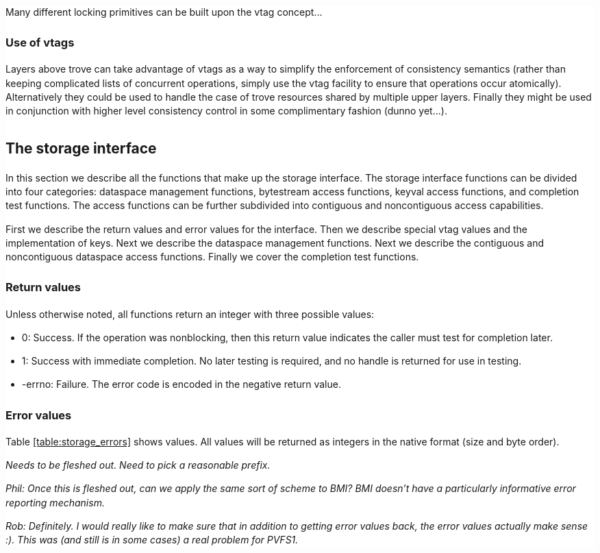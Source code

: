 Many different locking primitives can be built upon the vtag concept...

### Use of vtags

Layers above trove can take advantage of vtags as a way to simplify the
enforcement of consistency semantics (rather than keeping complicated
lists of concurrent operations, simply use the vtag facility to ensure
that operations occur atomically). Alternatively they could be used to
handle the case of trove resources shared by multiple upper layers.
Finally they might be used in conjunction with higher level consistency
control in some complimentary fashion (dunno yet...).

## The storage interface

In this section we describe all the functions that make up the storage
interface. The storage interface functions can be divided into four
categories: dataspace management functions, bytestream access functions,
keyval access functions, and completion test functions. The access
functions can be further subdivided into contiguous and noncontiguous
access capabilities.

First we describe the return values and error values for the interface.
Then we describe special vtag values and the implementation of keys.
Next we describe the dataspace management functions. Next we describe
the contiguous and noncontiguous dataspace access functions. Finally we
cover the completion test functions.

### Return values

Unless otherwise noted, all functions return an integer with three
possible values:

  - 0: Success. If the operation was nonblocking, then this return value
    indicates the caller must test for completion later.

  - 1: Success with immediate completion. No later testing is required,
    and no handle is returned for use in testing.

  - \-errno: Failure. The error code is encoded in the negative return
    value.

### Error values

Table [\[table:storage\_errors\]](#table:storage_errors) shows values.
All values will be returned as integers in the native format (size and
byte order).

*Needs to be fleshed out. Need to pick a reasonable prefix.*

*Phil: Once this is fleshed out, can we apply the same sort of scheme to
BMI? BMI doesn’t have a particularly informative error reporting
mechanism.*

*Rob: Definitely. I would really like to make sure that in addition to
getting error values back, the error values actually make sense :). This
was (and still is in some cases) a real problem for PVFS1.*
